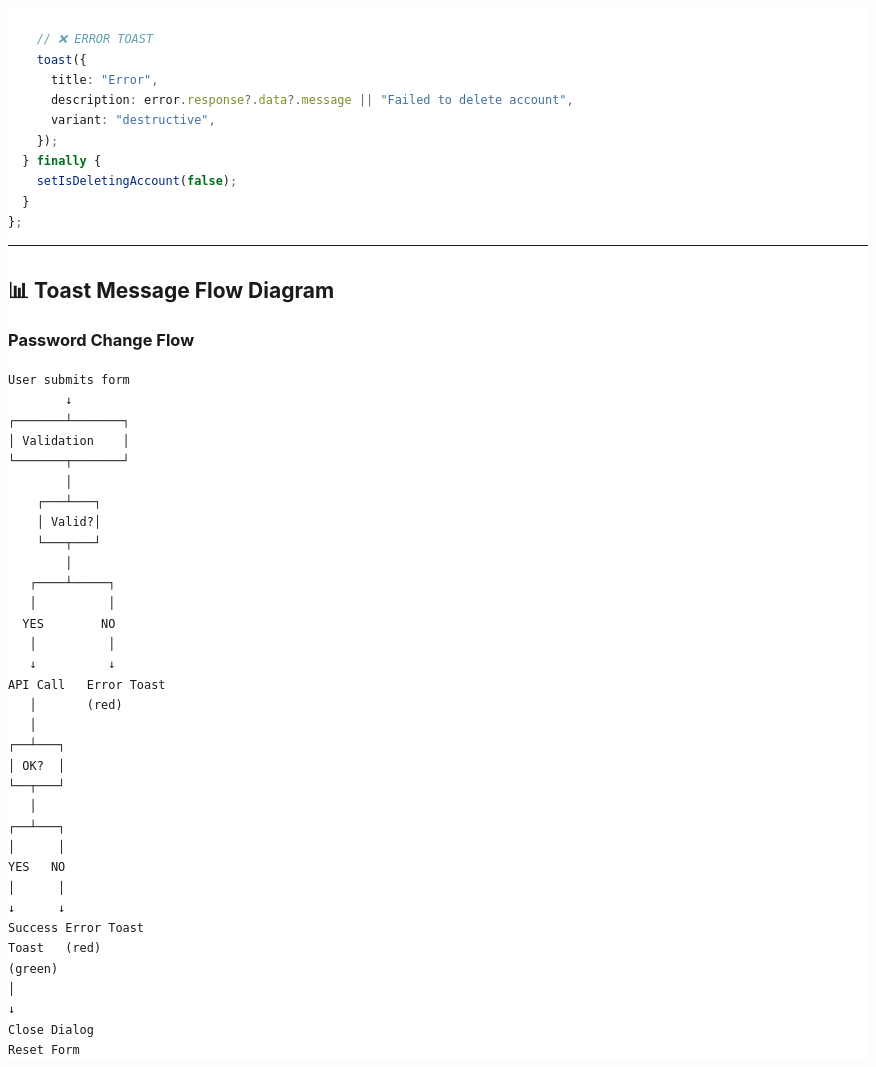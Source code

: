 ```typescript
    
    // ❌ ERROR TOAST
    toast({
      title: "Error",
      description: error.response?.data?.message || "Failed to delete account",
      variant: "destructive",
    });
  } finally {
    setIsDeletingAccount(false);
  }
};
```

---

## 📊 Toast Message Flow Diagram

### Password Change Flow
```
User submits form
        ↓
┌───────┴───────┐
│ Validation    │
└───────┬───────┘
        │
    ┌───┴───┐
    │ Valid?│
    └───┬───┘
        │
   ┌────┴─────┐
   │          │
  YES        NO
   │          │
   ↓          ↓
API Call   Error Toast
   │       (red)
   │
┌──┴───┐
│ OK?  │
└──┬───┘
   │
┌──┴───┐
│      │
YES   NO
│      │
↓      ↓
Success Error Toast
Toast   (red)
(green)
│
↓
Close Dialog
Reset Form
```
